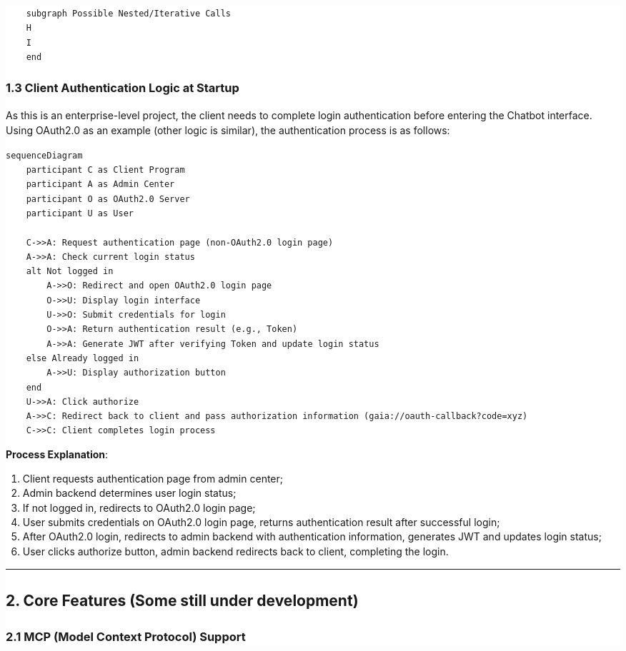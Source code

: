 ```mermaid
    subgraph Possible Nested/Iterative Calls
    H
    I
    end
```

### 1.3 Client Authentication Logic at Startup

As this is an enterprise-level project, the client needs to complete login authentication before entering the Chatbot interface. Using OAuth2.0 as an example (other logic is similar), the authentication process is as follows:

```mermaid
sequenceDiagram
    participant C as Client Program
    participant A as Admin Center
    participant O as OAuth2.0 Server
    participant U as User

    C->>A: Request authentication page (non-OAuth2.0 login page)
    A->>A: Check current login status
    alt Not logged in
        A->>O: Redirect and open OAuth2.0 login page
        O->>U: Display login interface
        U->>O: Submit credentials for login
        O->>A: Return authentication result (e.g., Token)
        A->>A: Generate JWT after verifying Token and update login status
    else Already logged in
        A->>U: Display authorization button
    end
    U->>A: Click authorize
    A->>C: Redirect back to client and pass authorization information (gaia://oauth-callback?code=xyz)
    C->>C: Client completes login process
```

**Process Explanation**:

1. Client requests authentication page from admin center;
2. Admin backend determines user login status;
3. If not logged in, redirects to OAuth2.0 login page;
4. User submits credentials on OAuth2.0 login page, returns authentication result after successful login;
5. After OAuth2.0 login, redirects to admin backend with authentication information, generates JWT and updates login status;
6. User clicks authorize button, admin backend redirects back to client, completing the login.

------

## 2. Core Features (Some still under development)

### 2.1 MCP (Model Context Protocol) Support
